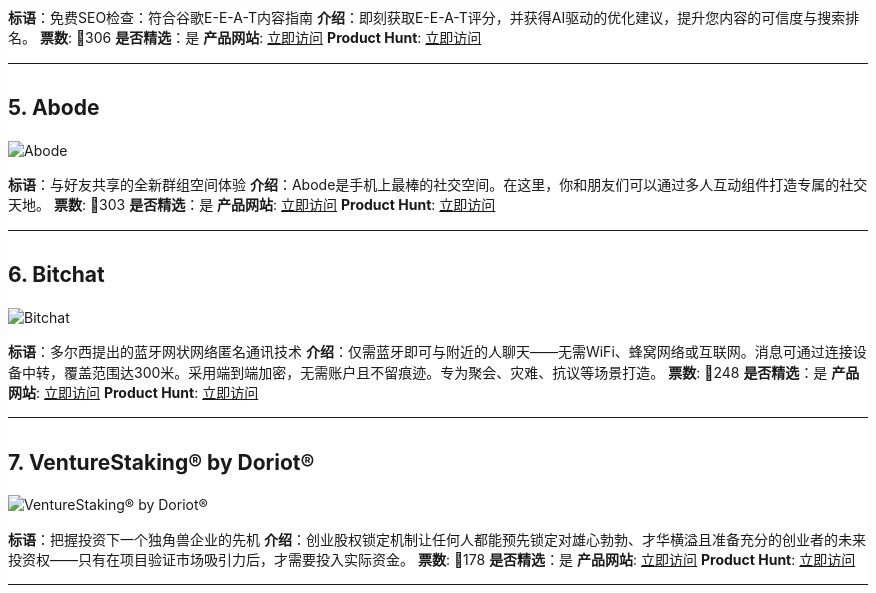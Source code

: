 **标语**：免费SEO检查：符合谷歌E-E-A-T内容指南
**介绍**：即刻获取E-E-A-T评分，并获得AI驱动的优化建议，提升您内容的可信度与搜索排名。
**票数**: 🔺306
**是否精选**：是
**产品网站**:  <a href='https://www.producthunt.com/r/XXXRIFNJZV5WLK?utm_source=www.chuhaix.com' target='_blank' rel='nofollow'>立即访问</a>
**Product Hunt**:  <a href='https://www.producthunt.com/products/llm-seo-eeat?utm_source=www.chuhaix.com' target='_blank' rel='nofollow'>立即访问</a>

---

## 5. Abode
![Abode]()

**标语**：与好友共享的全新群组空间体验
**介绍**：Abode是手机上最棒的社交空间。在这里，你和朋友们可以通过多人互动组件打造专属的社交天地。
**票数**: 🔺303
**是否精选**：是
**产品网站**:  <a href='https://www.producthunt.com/r/V22I6PM6SVP6RY?utm_source=www.chuhaix.com' target='_blank' rel='nofollow'>立即访问</a>
**Product Hunt**:  <a href='https://www.producthunt.com/products/abode-3?utm_source=www.chuhaix.com' target='_blank' rel='nofollow'>立即访问</a>

---

## 6. Bitchat
![Bitchat]()

**标语**：多尔西提出的蓝牙网状网络匿名通讯技术
**介绍**：仅需蓝牙即可与附近的人聊天——无需WiFi、蜂窝网络或互联网。消息可通过连接设备中转，覆盖范围达300米。采用端到端加密，无需账户且不留痕迹。专为聚会、灾难、抗议等场景打造。
**票数**: 🔺248
**是否精选**：是
**产品网站**:  <a href='https://www.producthunt.com/r/KSJL2463C7PQXU?utm_source=www.chuhaix.com' target='_blank' rel='nofollow'>立即访问</a>
**Product Hunt**:  <a href='https://www.producthunt.com/products/bitchat-bluetooth-mesh-chat-by-dorsey?utm_source=www.chuhaix.com' target='_blank' rel='nofollow'>立即访问</a>

---

## 7. VentureStaking® by Doriot®
![VentureStaking® by Doriot®]()

**标语**：把握投资下一个独角兽企业的先机
**介绍**：创业股权锁定机制让任何人都能预先锁定对雄心勃勃、才华横溢且准备充分的创业者的未来投资权——只有在项目验证市场吸引力后，才需要投入实际资金。
**票数**: 🔺178
**是否精选**：是
**产品网站**:  <a href='https://www.producthunt.com/r/IPYDCEWAGSSCE6?utm_source=www.chuhaix.com' target='_blank' rel='nofollow'>立即访问</a>
**Product Hunt**:  <a href='https://www.producthunt.com/products/doriot?utm_source=www.chuhaix.com' target='_blank' rel='nofollow'>立即访问</a>

---